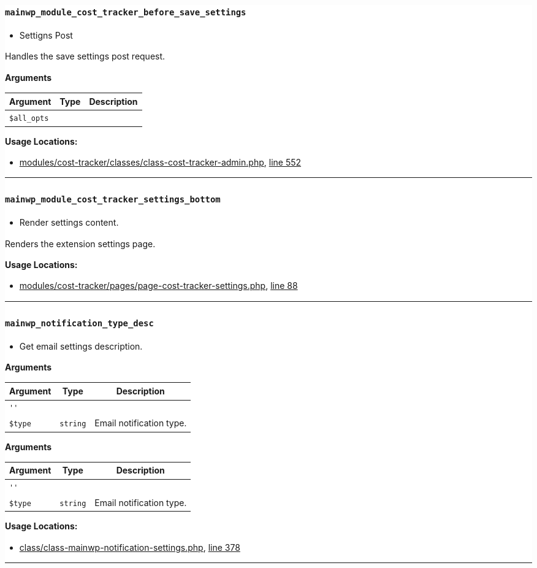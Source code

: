 <a id='mainwp-module-cost-tracker-before-save-settings'></a>
### `mainwp_module_cost_tracker_before_save_settings`

* Settigns Post

Handles the save settings post request.

**Arguments**

Argument | Type | Description
-------- | ---- | -----------
`$all_opts` |  |

**Usage Locations:**

- [modules/cost-tracker/classes/class-cost-tracker-admin.php](https://github.com/mainwp/mainwp/blob/master/modules/cost-tracker/classes/class-cost-tracker-admin.php), [line 552](https://github.com/mainwp/mainwp/blob/master/modules/cost-tracker/classes/class-cost-tracker-admin.php#L552)

---

<a id='mainwp-module-cost-tracker-settings-bottom'></a>
### `mainwp_module_cost_tracker_settings_bottom`

* Render settings content.

Renders the extension settings page.

**Usage Locations:**

- [modules/cost-tracker/pages/page-cost-tracker-settings.php](https://github.com/mainwp/mainwp/blob/master/modules/cost-tracker/pages/page-cost-tracker-settings.php), [line 88](https://github.com/mainwp/mainwp/blob/master/modules/cost-tracker/pages/page-cost-tracker-settings.php#L88)

---

<a id='mainwp-notification-type-desc'></a>
### `mainwp_notification_type_desc`

* Get email settings description.

**Arguments**

Argument | Type | Description
-------- | ---- | -----------
`''` |  | 
`$type` | `string` | Email notification type.

**Arguments**

Argument | Type | Description
-------- | ---- | -----------
`''` |  | 
`$type` | `string` | Email notification type.

**Usage Locations:**

- [class/class-mainwp-notification-settings.php](https://github.com/mainwp/mainwp/blob/master/class/class-mainwp-notification-settings.php), [line 378](https://github.com/mainwp/mainwp/blob/master/class/class-mainwp-notification-settings.php#L378)

---